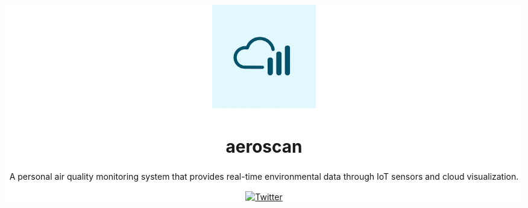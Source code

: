 
<div align="center"> <img src="public/logo-1.png" alt="aeroscan" width="20%"> <h1>aeroscan</h1> 

A personal air quality monitoring system that provides real-time environmental data through IoT sensors and cloud visualization.

  <a class="header-badge" target="_blank" href="https://twitter.com/priyansh_ptl18"> <img alt="Twitter" src="https://img.shields.io/badge/@priyansh_ptl18-000000?style=for-the-badge&logo=x&logoColor=white"> </a>
</div>
